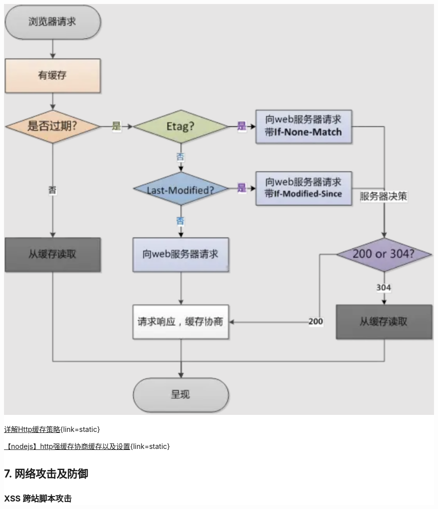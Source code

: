 ![浏览器缓存流程](./images/browser/browser_cache.png)

[详解Http缓存策略](https://www.jianshu.com/p/c78b5de7a889){link=static}

[【nodejs】http强缓存协商缓存以及设置](https://blog.csdn.net/yehuozhili/article/details/103268433){link=static}

## 7. 网络攻击及防御

### XSS 跨站脚本攻击
